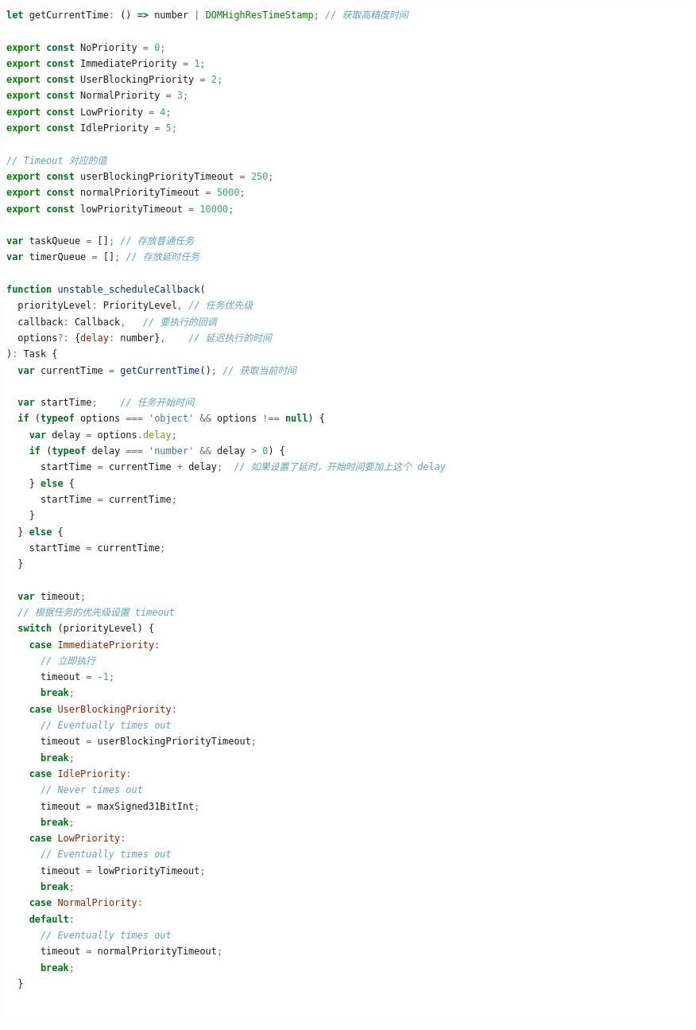 ```js
let getCurrentTime: () => number | DOMHighResTimeStamp;	// 获取高精度时间

export const NoPriority = 0;
export const ImmediatePriority = 1;
export const UserBlockingPriority = 2;
export const NormalPriority = 3;
export const LowPriority = 4;
export const IdlePriority = 5;

// Timeout 对应的值
export const userBlockingPriorityTimeout = 250;
export const normalPriorityTimeout = 5000;
export const lowPriorityTimeout = 10000;

var taskQueue = []; // 存放普通任务
var timerQueue = []; // 存放延时任务

function unstable_scheduleCallback(
  priorityLevel: PriorityLevel,	// 任务优先级
  callback: Callback,	// 要执行的回调
  options?: {delay: number},	// 延迟执行的时间
): Task {
  var currentTime = getCurrentTime(); // 获取当前时间

  var startTime;	// 任务开始时间
  if (typeof options === 'object' && options !== null) {
    var delay = options.delay;
    if (typeof delay === 'number' && delay > 0) {
      startTime = currentTime + delay;	// 如果设置了延时，开始时间要加上这个 delay
    } else {
      startTime = currentTime;
    }
  } else {
    startTime = currentTime;
  }

  var timeout;
  // 根据任务的优先级设置 timeout
  switch (priorityLevel) {
    case ImmediatePriority:
      // 立即执行
      timeout = -1;
      break;
    case UserBlockingPriority:
      // Eventually times out
      timeout = userBlockingPriorityTimeout;
      break;
    case IdlePriority:
      // Never times out
      timeout = maxSigned31BitInt;
      break;
    case LowPriority:
      // Eventually times out
      timeout = lowPriorityTimeout;
      break;
    case NormalPriority:
    default:
      // Eventually times out
      timeout = normalPriorityTimeout;
      break;
  }

    
```